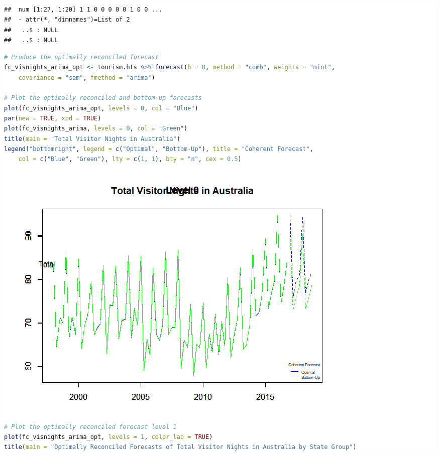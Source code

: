 ```
##  num [1:27, 1:20] 1 1 0 0 0 0 0 1 0 0 ...
##  - attr(*, "dimnames")=List of 2
##   ..$ : NULL
##   ..$ : NULL
```

```r
# Produce the optimally reconciled forecast
fc_visnights_arima_opt <- tourism.hts %>% forecast(h = 8, method = "comb", weights = "mint", 
    covariance = "sam", fmethod = "arima")

# Plot the optimally reconciled and bottom-up forecasts
plot(fc_visnights_arima_opt, levels = 0, col = "Blue")
par(new = TRUE, xpd = TRUE)
plot(fc_visnights_arima, levels = 0, col = "Green")
title(main = "Total Visitor Nights in Australia")
legend("bottomright", legend = c("Optimal", "Bottom-Up"), title = "Coherent Forecast", 
    col = c("Blue", "Green"), lty = c(1, 1), bty = "n", cex = 0.5)
```

![](https://github.com/apierson3/Time-Series-and-Forecasting/blob/master/Hierarchical%2C_Optimally_Reconciled%2C_TBATS_and_Neural_Net_Forecasting_files/figure-html/3-1.png)

```r
# Plot the optimally reconciled forecast level 1
plot(fc_visnights_arima_opt, levels = 1, color_lab = TRUE)
title(main = "Optimally Reconciled Forecasts of Total Visitor Nights in Australia by State Group")
```
